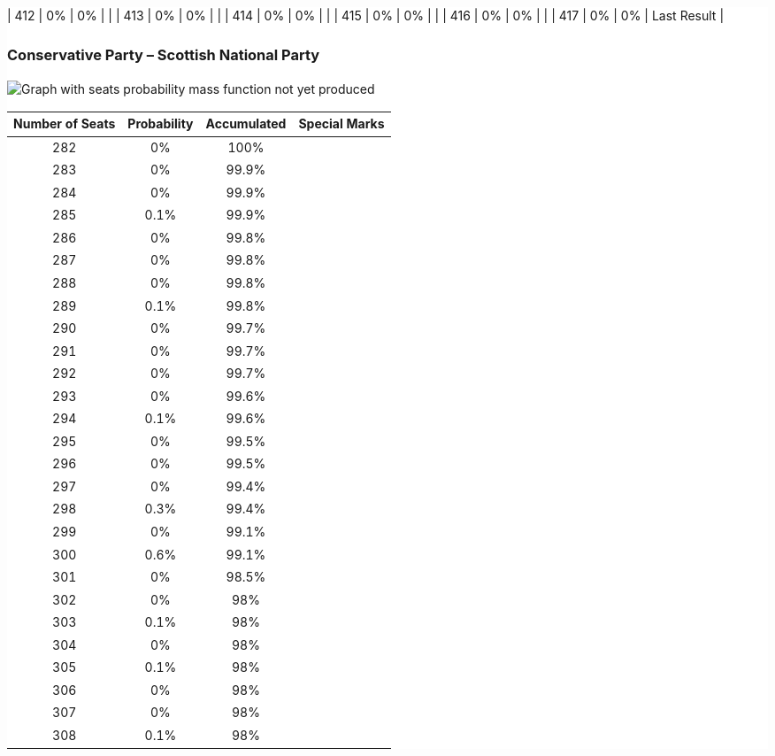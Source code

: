 | 412 | 0% | 0% |  |
| 413 | 0% | 0% |  |
| 414 | 0% | 0% |  |
| 415 | 0% | 0% |  |
| 416 | 0% | 0% |  |
| 417 | 0% | 0% | Last Result |

### Conservative Party – Scottish National Party

![Graph with seats probability mass function not yet produced](2021-08-23-Kantar-coalitions-seats-pmf-con–snp.png "Seats Probability Mass Function")

| Number of Seats | Probability | Accumulated | Special Marks |
|:---------------:|:-----------:|:-----------:|:-------------:|
| 282 | 0% | 100% |  |
| 283 | 0% | 99.9% |  |
| 284 | 0% | 99.9% |  |
| 285 | 0.1% | 99.9% |  |
| 286 | 0% | 99.8% |  |
| 287 | 0% | 99.8% |  |
| 288 | 0% | 99.8% |  |
| 289 | 0.1% | 99.8% |  |
| 290 | 0% | 99.7% |  |
| 291 | 0% | 99.7% |  |
| 292 | 0% | 99.7% |  |
| 293 | 0% | 99.6% |  |
| 294 | 0.1% | 99.6% |  |
| 295 | 0% | 99.5% |  |
| 296 | 0% | 99.5% |  |
| 297 | 0% | 99.4% |  |
| 298 | 0.3% | 99.4% |  |
| 299 | 0% | 99.1% |  |
| 300 | 0.6% | 99.1% |  |
| 301 | 0% | 98.5% |  |
| 302 | 0% | 98% |  |
| 303 | 0.1% | 98% |  |
| 304 | 0% | 98% |  |
| 305 | 0.1% | 98% |  |
| 306 | 0% | 98% |  |
| 307 | 0% | 98% |  |
| 308 | 0.1% | 98% |  |